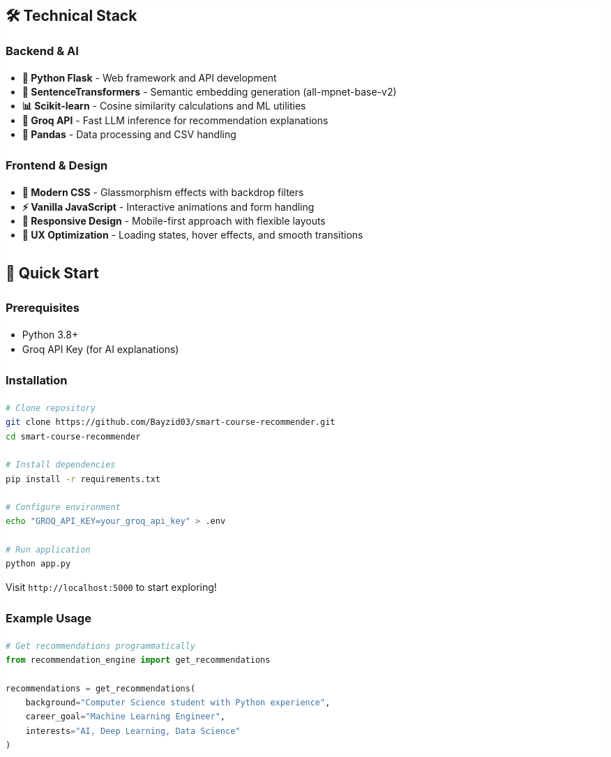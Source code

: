 ## 🛠️ Technical Stack

### **Backend & AI**
- **🐍 Python Flask** - Web framework and API development
- **🤗 SentenceTransformers** - Semantic embedding generation (all-mpnet-base-v2)
- **📊 Scikit-learn** - Cosine similarity calculations and ML utilities
- **🤖 Groq API** - Fast LLM inference for recommendation explanations
- **🐼 Pandas** - Data processing and CSV handling

### **Frontend & Design**
- **🎨 Modern CSS** - Glassmorphism effects with backdrop filters
- **⚡ Vanilla JavaScript** - Interactive animations and form handling
- **📱 Responsive Design** - Mobile-first approach with flexible layouts
- **🎯 UX Optimization** - Loading states, hover effects, and smooth transitions

## 🚀 Quick Start

### Prerequisites
- Python 3.8+
- Groq API Key (for AI explanations)

### Installation

```bash
# Clone repository
git clone https://github.com/Bayzid03/smart-course-recommender.git
cd smart-course-recommender

# Install dependencies
pip install -r requirements.txt

# Configure environment
echo "GROQ_API_KEY=your_groq_api_key" > .env

# Run application
python app.py
```

Visit `http://localhost:5000` to start exploring!

### Example Usage

```python
# Get recommendations programmatically
from recommendation_engine import get_recommendations

recommendations = get_recommendations(
    background="Computer Science student with Python experience",
    career_goal="Machine Learning Engineer", 
    interests="AI, Deep Learning, Data Science"
)
```
